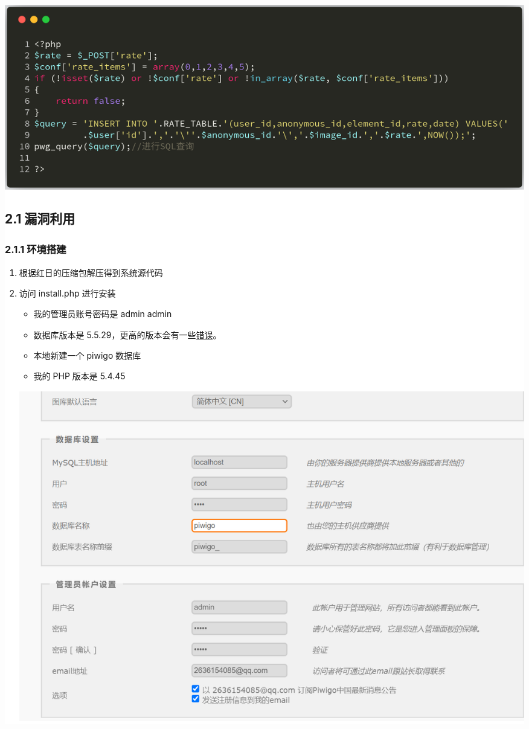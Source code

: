![4](4.png)

## 2.1 漏洞利用 

### 2.1.1 环境搭建

1. 根据红日的压缩包解压得到系统源代码

2. 访问 install.php 进行安装

   - 我的管理员账号密码是 admin admin
   - 数据库版本是 5.5.29，更高的版本会有一些[错误](https://blog.csdn.net/m0_52284206/article/details/120313678)。

   - 本地新建一个 piwigo 数据库

   - 我的 PHP 版本是 5.4.45

     

   ![image-20230416083107371](image-20230416083107371.png)
